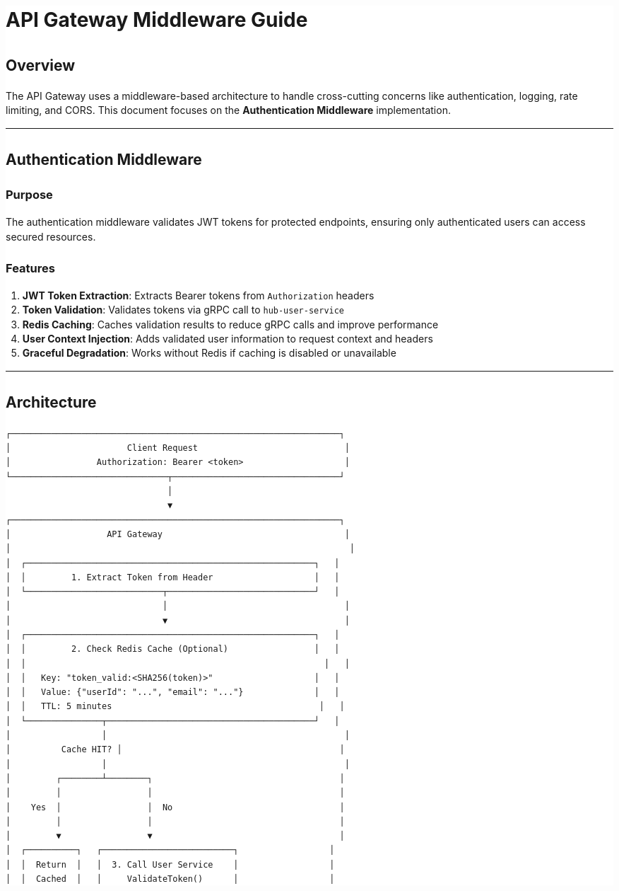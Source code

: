 # API Gateway Middleware Guide

## Overview

The API Gateway uses a middleware-based architecture to handle cross-cutting concerns like authentication, logging, rate limiting, and CORS. This document focuses on the **Authentication Middleware** implementation.

---

## Authentication Middleware

### Purpose

The authentication middleware validates JWT tokens for protected endpoints, ensuring only authenticated users can access secured resources.

### Features

1. **JWT Token Extraction**: Extracts Bearer tokens from `Authorization` headers
2. **Token Validation**: Validates tokens via gRPC call to `hub-user-service`
3. **Redis Caching**: Caches validation results to reduce gRPC calls and improve performance
4. **User Context Injection**: Adds validated user information to request context and headers
5. **Graceful Degradation**: Works without Redis if caching is disabled or unavailable

---

## Architecture

```
┌─────────────────────────────────────────────────────────────────┐
│                       Client Request                             │
│                 Authorization: Bearer <token>                    │
└───────────────────────────────┬─────────────────────────────────┘
                                │
                                ▼
┌─────────────────────────────────────────────────────────────────┐
│                   API Gateway                                    │
│                                                                   │
│  ┌─────────────────────────────────────────────────────────┐   │
│  │         1. Extract Token from Header                    │   │
│  └───────────────────────────┬─────────────────────────────┘   │
│                              │                                   │
│                              ▼                                   │
│  ┌─────────────────────────────────────────────────────────┐   │
│  │         2. Check Redis Cache (Optional)                 │   │
│  │                                                           │   │
│  │   Key: "token_valid:<SHA256(token)>"                    │   │
│  │   Value: {"userId": "...", "email": "..."}              │   │
│  │   TTL: 5 minutes                                         │   │
│  └───────────────┬─────────────────────────────────────────┘   │
│                  │                                               │
│          Cache HIT? │                                           │
│                  │                                               │
│         ┌────────┴────────┐                                     │
│         │                 │                                     │
│    Yes  │                 │  No                                 │
│         │                 │                                     │
│         ▼                 ▼                                     │
│  ┌──────────┐   ┌──────────────────────────┐                  │
│  │  Return  │   │  3. Call User Service    │                  │
│  │  Cached  │   │     ValidateToken()      │                  │
```